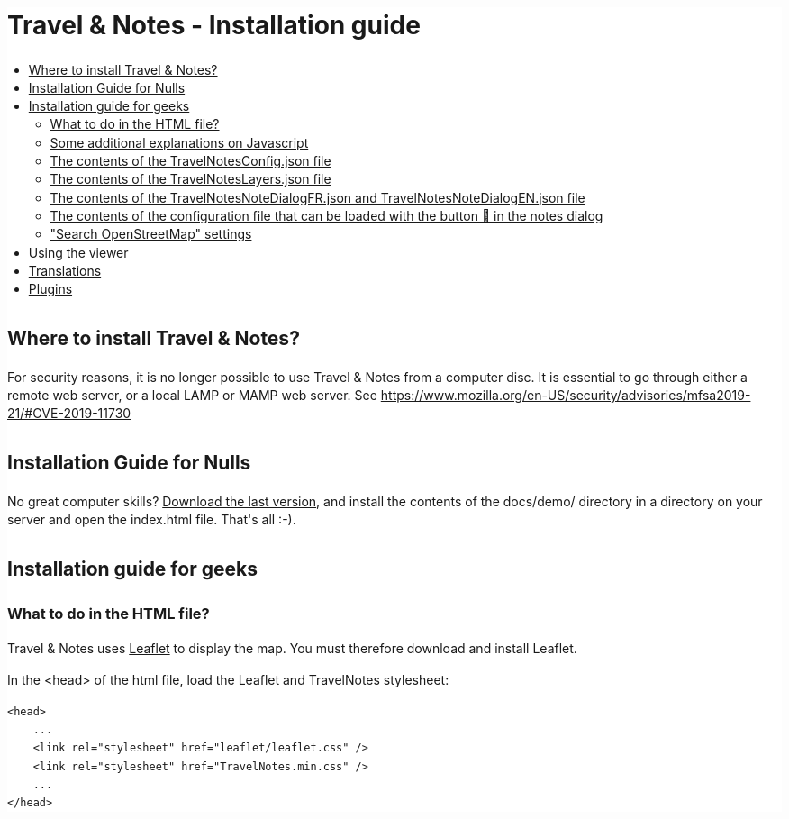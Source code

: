 # Travel & Notes - Installation guide

- [Where to install Travel & Notes?](#WhereInstall)
- [Installation Guide for Nulls](#GuideNull)
- [Installation guide for geeks](#GuideGeeks)
	- [What to do in the HTML file?](#HtmlPage)
	- [Some additional explanations on Javascript](#MoreOnJS)
	- [The contents of the TravelNotesConfig.json file](#TravelNotesConfigJson)
	- [The contents of the TravelNotesLayers.json file](#TravelNotesLayersJson)
	- [The contents of the TravelNotesNoteDialogFR.json and TravelNotesNoteDialogEN.json file](#TravelNotesNoteDialogJson)
	- [The contents of the configuration file that can be loaded with the button 📂 in the notes dialog](#myTravelNotesNoteDialogJson)
	- ["Search OpenStreetMap" settings](#OsmSearch)
- [Using the viewer](#Viewer)
- [Translations](#Translations)
- [Plugins](#Plugins)

<a id="WhereInstall"></a>
## Where to install Travel & Notes?

For security reasons, it is no longer possible to use Travel & Notes from a computer disc. 
It is essential to go through either a remote web server, or a local LAMP or MAMP web server.
See https://www.mozilla.org/en-US/security/advisories/mfsa2019-21/#CVE-2019-11730

<a id="GuideNull"></a>
## Installation Guide for Nulls

No great computer skills? [Download the last version](https://github.com/wwwouaiebe/TravelNotes/archive/refs/tags/v3.1.0-doc.zip),
and install the contents of the docs/demo/ directory in a directory on your server and open the index.html file. That's all :-).

<a id="GuideGeeks"></a>
## Installation guide for geeks

<a id="HtmlPage"></a>
### What to do in the HTML file?

Travel & Notes uses [Leaflet](http://leafletjs.com/) to display the map. You must therefore download 
and install Leaflet.

In the &lt;head&gt; of the html file, load the Leaflet and TravelNotes stylesheet:

```
<head>
	...
	<link rel="stylesheet" href="leaflet/leaflet.css" />
	<link rel="stylesheet" href="TravelNotes.min.css" />
	...
</head>
```
